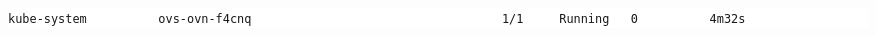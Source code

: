 ```
kube-system          ovs-ovn-f4cnq                                   1/1     Running   0          4m32s
```

